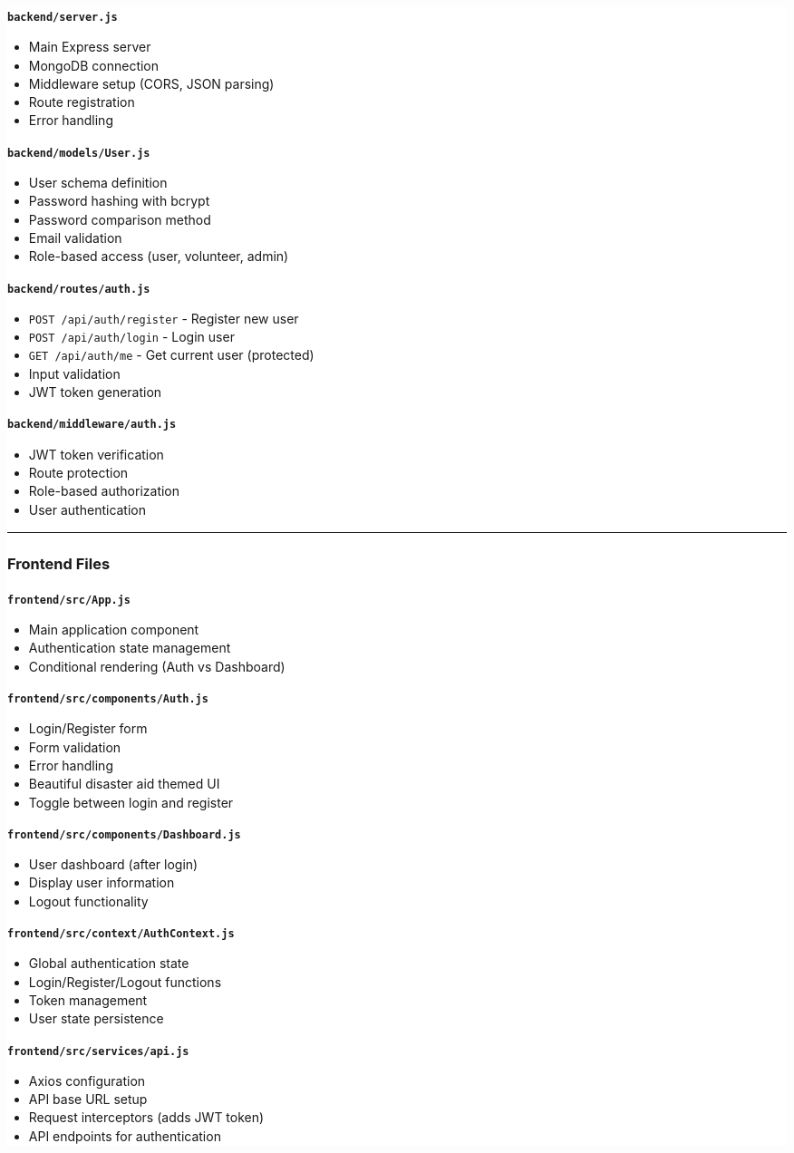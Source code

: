 **`backend/server.js`**
- Main Express server
- MongoDB connection
- Middleware setup (CORS, JSON parsing)
- Route registration
- Error handling

**`backend/models/User.js`**
- User schema definition
- Password hashing with bcrypt
- Password comparison method
- Email validation
- Role-based access (user, volunteer, admin)

**`backend/routes/auth.js`**
- `POST /api/auth/register` - Register new user
- `POST /api/auth/login` - Login user
- `GET /api/auth/me` - Get current user (protected)
- Input validation
- JWT token generation

**`backend/middleware/auth.js`**
- JWT token verification
- Route protection
- Role-based authorization
- User authentication

---

### Frontend Files

**`frontend/src/App.js`**
- Main application component
- Authentication state management
- Conditional rendering (Auth vs Dashboard)

**`frontend/src/components/Auth.js`**
- Login/Register form
- Form validation
- Error handling
- Beautiful disaster aid themed UI
- Toggle between login and register

**`frontend/src/components/Dashboard.js`**
- User dashboard (after login)
- Display user information
- Logout functionality

**`frontend/src/context/AuthContext.js`**
- Global authentication state
- Login/Register/Logout functions
- Token management
- User state persistence

**`frontend/src/services/api.js`**
- Axios configuration
- API base URL setup
- Request interceptors (adds JWT token)
- API endpoints for authentication
